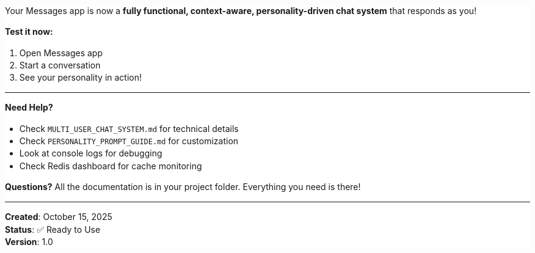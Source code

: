 Your Messages app is now a **fully functional, context-aware, personality-driven chat system** that responds as you!

**Test it now:**
1. Open Messages app
2. Start a conversation
3. See your personality in action!

---

**Need Help?**
- Check `MULTI_USER_CHAT_SYSTEM.md` for technical details
- Check `PERSONALITY_PROMPT_GUIDE.md` for customization
- Look at console logs for debugging
- Check Redis dashboard for cache monitoring

**Questions?**
All the documentation is in your project folder. Everything you need is there!

---

**Created**: October 15, 2025  
**Status**: ✅ Ready to Use  
**Version**: 1.0
